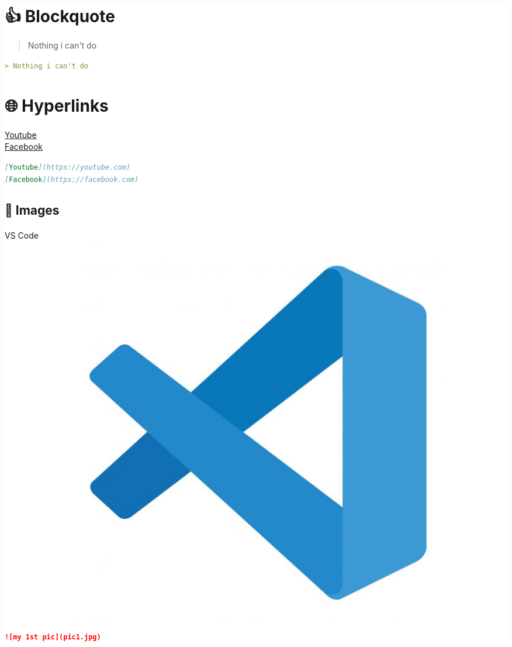# :thumbsup: Blockquote  
> Nothing i can't do
```Markdown
> Nothing i can't do
```

# :globe_with_meridians: Hyperlinks 
[Youtube](https://youtube.com)  
[Facebook](https://facebook.com)

```Markdown
[Youtube](https://youtube.com)  
[Facebook](https://facebook.com)
```

## :milky_way: Images 

VS Code 
![my 1st pic](pic1.jpg)
```Markdown
![my 1st pic](pic1.jpg)
```
